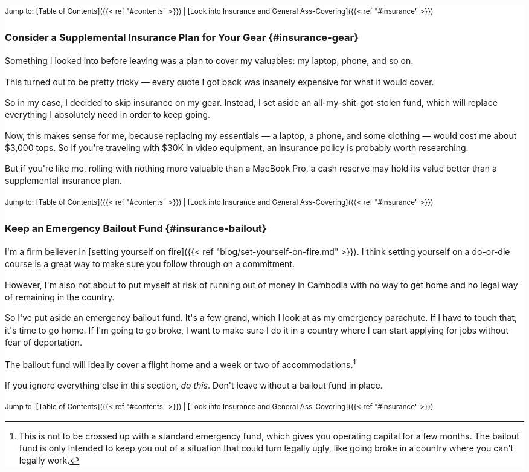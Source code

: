 [^health]:
    Honestly, I almost never go to the doctor. I've been to a walk-in clinic a couple times in the last four years. Aside from that, I went to the emergency room once when I was 99% sure I was going to die from food poisoning; the doctor told me — I'm paraphrasing here — to rub some dirt on it and quit whining, then sent me a bill for $1,400.

<small>Jump to: [Table of Contents]({{< ref "#contents" >}}) | [Look into Insurance and General Ass-Covering]({{< ref "#insurance" >}})</small>

### Consider a Supplemental Insurance Plan for Your Gear {#insurance-gear}

Something I looked into before leaving was a plan to cover my valuables: my laptop, phone, and so on.

This turned out to be pretty tricky — every quote I got back was insanely expensive for what it would cover.

So in my case, I decided to skip insurance on my gear. Instead, I set aside an all-my-shit-got-stolen fund, which will replace everything I absolutely need in order to keep going.

Now, this makes sense for me, because replacing my essentials — a laptop, a phone, and some clothing — would cost me about $3,000 tops. So if you're traveling with $30K in video equipment, an insurance policy is probably worth researching.

But if you're like me, rolling with nothing more valuable than a MacBook Pro, a cash reserve may hold its value better than a supplemental insurance plan.

<small>Jump to: [Table of Contents]({{< ref "#contents" >}}) | [Look into Insurance and General Ass-Covering]({{< ref "#insurance" >}})</small>

### Keep an Emergency Bailout Fund {#insurance-bailout}

I'm a firm believer in [setting yourself on fire]({{< ref "blog/set-yourself-on-fire.md" >}}). I think setting yourself on a do-or-die course is a great way to make sure you follow through on a commitment.

However, I'm also not about to put myself at risk of running out of money in Cambodia with no way to get home and no legal way of remaining in the country.

So I've put aside an emergency bailout fund. It's a few grand, which I look at as my emergency parachute. If I have to touch that, it's time to go home. If I'm going to go broke, I want to make sure I do it in a country where I can start applying for jobs without fear of deportation.

The bailout fund will ideally cover a flight home and a week or two of accommodations.[^emergency-fund]

[^emergency-fund]:
    This is not to be crossed up with a standard emergency fund, which gives you operating capital for a few months. The bailout fund is only intended to keep you out of a situation that could turn legally ugly, like going broke in a country where you can't legally work.

If you ignore everything else in this section, *do this*. Don't leave without a bailout fund in place.

<small>Jump to: [Table of Contents]({{< ref "#contents" >}}) | [Look into Insurance and General Ass-Covering]({{< ref "#insurance" >}})</small>
